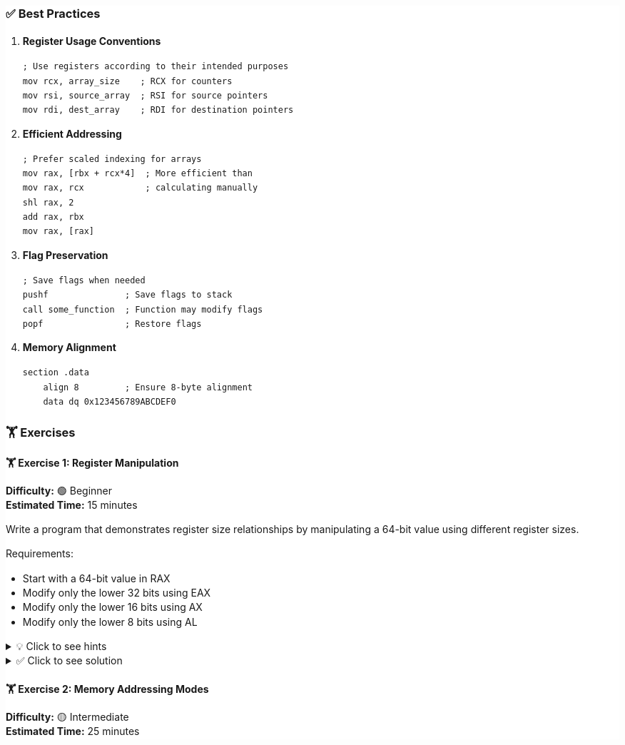 ### ✅ Best Practices

1. **Register Usage Conventions**
   ```x86asm
   ; Use registers according to their intended purposes
   mov rcx, array_size    ; RCX for counters
   mov rsi, source_array  ; RSI for source pointers
   mov rdi, dest_array    ; RDI for destination pointers
   ```

2. **Efficient Addressing**
   ```x86asm
   ; Prefer scaled indexing for arrays
   mov rax, [rbx + rcx*4]  ; More efficient than
   mov rax, rcx            ; calculating manually
   shl rax, 2
   add rax, rbx
   mov rax, [rax]
   ```

3. **Flag Preservation**
   ```x86asm
   ; Save flags when needed
   pushf               ; Save flags to stack
   call some_function  ; Function may modify flags
   popf                ; Restore flags
   ```

4. **Memory Alignment**
   ```x86asm
   section .data
       align 8         ; Ensure 8-byte alignment
       data dq 0x123456789ABCDEF0
   ```

### 🏋️ Exercises

#### 🏋️ Exercise 1: Register Manipulation
**Difficulty:** 🟢 Beginner  
**Estimated Time:** 15 minutes

Write a program that demonstrates register size relationships by manipulating a 64-bit value using different register sizes.

Requirements:
- Start with a 64-bit value in RAX
- Modify only the lower 32 bits using EAX
- Modify only the lower 16 bits using AX
- Modify only the lower 8 bits using AL

<details><summary>💡 Click to see hints</summary></details>

<details><summary>✅ Click to see solution</summary></details>

#### 🏋️ Exercise 2: Memory Addressing Modes
**Difficulty:** 🟡 Intermediate  
**Estimated Time:** 25 minutes

